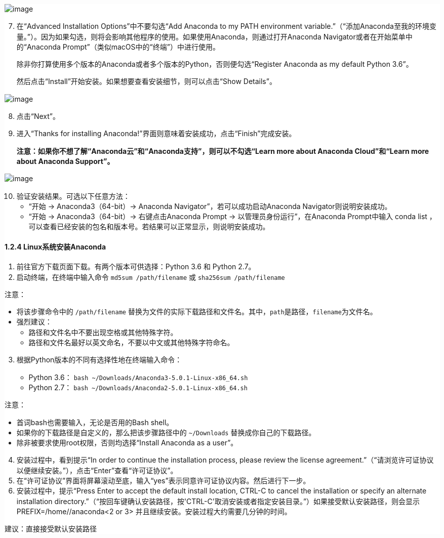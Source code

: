 ![image](https://pic4.zhimg.com/80/v2-c2599c8fd177949a7926ffbadb415887_720w.webp)

7. 在“Advanced Installation Options”中不要勾选“Add Anaconda to my PATH environment variable.”（“添加Anaconda至我的环境变量。”）。因为如果勾选，则将会影响其他程序的使用。如果使用Anaconda，则通过打开Anaconda Navigator或者在开始菜单中的“Anaconda Prompt”（类似macOS中的“终端”）中进行使用。

   除非你打算使用多个版本的Anaconda或者多个版本的Python，否则便勾选“Register Anaconda as my default Python 3.6”。

   然后点击“Install”开始安装。如果想要查看安装细节，则可以点击“Show Details”。

![image](https://pic4.zhimg.com/80/v2-9c5b812be9fce180687f4b61a0dc5e9f_720w.webp)

8. 点击“Next”。
9. 进入“Thanks for installing Anaconda!”界面则意味着安装成功，点击“Finish”完成安装。

   **注意：如果你不想了解“Anaconda云”和“Anaconda支持”，则可以不勾选“Learn more about Anaconda Cloud”和“Learn more about Anaconda Support”。**

![image](https://pic4.zhimg.com/80/v2-cc3f1a3a0b9e91dfafcc8e6663aedbcf_720w.webp)

10. 验证安装结果。可选以下任意方法：
    - “开始 → Anaconda3（64-bit）→ Anaconda Navigator”，若可以成功启动Anaconda Navigator则说明安装成功。
    - “开始 → Anaconda3（64-bit）→ 右键点击Anaconda Prompt → 以管理员身份运行”，在Anaconda Prompt中输入 conda list ，可以查看已经安装的包名和版本号。若结果可以正常显示，则说明安装成功。

#### 1.2.4 Linux系统安装Anaconda

1. 前往官方下载页面下载。有两个版本可供选择：Python 3.6 和 Python 2.7。
2. 启动终端，在终端中输入命令 `md5sum /path/filename` 或 `sha256sum /path/filename`

注意：

- 将该步骤命令中的 `/path/filename` 替换为文件的实际下载路径和文件名。其中，`path`是路径，`filename`为文件名。
- 强烈建议：
  - 路径和文件名中不要出现空格或其他特殊字符。
  - 路径和文件名最好以英文命名，不要以中文或其他特殊字符命名。

3. 根据Python版本的不同有选择性地在终端输入命令：

   - Python 3.6： `bash ~/Downloads/Anaconda3-5.0.1-Linux-x86_64.sh`
   - Python 2.7： `bash ~/Downloads/Anaconda2-5.0.1-Linux-x86_64.sh`
  
注意：

- 首词bash也需要输入，无论是否用的Bash shell。
- 如果你的下载路径是自定义的，那么把该步骤路径中的 `~/Downloads` 替换成你自己的下载路径。
- 除非被要求使用root权限，否则均选择“Install Anaconda as a user”。

4. 安装过程中，看到提示“In order to continue the installation process, please review the license agreement.”（“请浏览许可证协议以便继续安装。”），点击“Enter”查看“许可证协议”。
5. 在“许可证协议”界面将屏幕滚动至底，输入“yes”表示同意许可证协议内容。然后进行下一步。
6. 安装过程中，提示“Press Enter to accept the default install location, CTRL-C to cancel the installation or specify an alternate installation directory.”（“按回车键确认安装路径，按'CTRL-C'取消安装或者指定安装目录。”）如果接受默认安装路径，则会显示 PREFIX=/home/<user>/anaconda<2 or 3> 并且继续安装。安装过程大约需要几分钟的时间。

建议：直接接受默认安装路径
